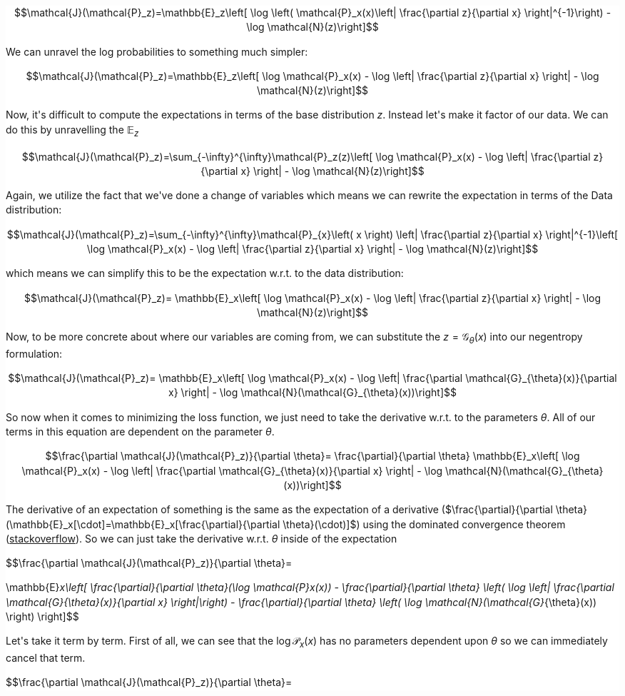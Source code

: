 $$\mathcal{J}(\mathcal{P}_z)=\mathbb{E}_z\left[ \log \left( \mathcal{P}_x(x)\left| \frac{\partial z}{\partial x} \right|^{-1}\right) - \log \mathcal{N}(z)\right]$$

We can unravel the log probabilities to something much simpler:

$$\mathcal{J}(\mathcal{P}_z)=\mathbb{E}_z\left[ \log \mathcal{P}_x(x) - \log \left| \frac{\partial z}{\partial x} \right| - \log \mathcal{N}(z)\right]$$

Now, it's difficult to compute the expectations in terms of the base distribution $z$. Instead let's make it factor of our data. We can do this by unravelling the $\mathbb{E}_z$

$$\mathcal{J}(\mathcal{P}_z)=\sum_{-\infty}^{\infty}\mathcal{P}_z(z)\left[ \log \mathcal{P}_x(x) - \log \left| \frac{\partial z}{\partial x} \right| - \log \mathcal{N}(z)\right]$$

Again, we utilize the fact that we've done a change of variables which means we can rewrite the expectation in terms of the Data distribution:

$$\mathcal{J}(\mathcal{P}_z)=\sum_{-\infty}^{\infty}\mathcal{P}_{x}\left( x \right)
\left| \frac{\partial z}{\partial x} \right|^{-1}\left[ \log \mathcal{P}_x(x) - \log \left| \frac{\partial z}{\partial x} \right| - \log \mathcal{N}(z)\right]$$

which means we can simplify this to be the expectation w.r.t. to the data distribution:

$$\mathcal{J}(\mathcal{P}_z)=
\mathbb{E}_x\left[ \log \mathcal{P}_x(x) - \log \left| \frac{\partial z}{\partial x} \right| - \log \mathcal{N}(z)\right]$$

Now, to be more concrete about where our variables are coming from, we can substitute the $z=\mathcal{G}_{\theta}(x)$ into our negentropy formulation:

$$\mathcal{J}(\mathcal{P}_z)=
\mathbb{E}_x\left[ \log \mathcal{P}_x(x) - \log \left| \frac{\partial \mathcal{G}_{\theta}(x)}{\partial x} \right| - \log \mathcal{N}(\mathcal{G}_{\theta}(x))\right]$$

So now when it comes to minimizing the loss function, we just need to take the derivative w.r.t. to the parameters $\theta$. All of our terms in this equation are dependent on the parameter $\theta$. 

$$\frac{\partial \mathcal{J}(\mathcal{P}_z)}{\partial \theta}=
\frac{\partial}{\partial \theta}
\mathbb{E}_x\left[ \log \mathcal{P}_x(x) - \log \left| \frac{\partial \mathcal{G}_{\theta}(x)}{\partial x} \right| - \log \mathcal{N}(\mathcal{G}_{\theta}(x))\right]$$


The derivative of an expectation of something is the same as the expectation of a derivative ($\frac{\partial}{\partial \theta}(\mathbb{E}_x[\cdot]=\mathbb{E}_x[\frac{\partial}{\partial \theta}(\cdot)]$) using the dominated convergence theorem ([stackoverflow](https://math.stackexchange.com/questions/217702/when-can-we-interchange-the-derivative-with-an-expectation)). So we can just take the derivative w.r.t. $\theta$ inside of the expectation

$$\frac{\partial \mathcal{J}(\mathcal{P}_z)}{\partial \theta}=

\mathbb{E}_x\left[ \frac{\partial}{\partial \theta}(\log \mathcal{P}_x(x)) - \frac{\partial}{\partial \theta} \left( \log \left| \frac{\partial \mathcal{G}_{\theta}(x)}{\partial x} \right|\right) - \frac{\partial}{\partial \theta} \left( \log \mathcal{N}(\mathcal{G}_{\theta}(x)) \right) \right]$$

Let's take it term by term. First of all, we can see that the $\log \mathcal{P}_x(x)$ has no parameters dependent upon $\theta$ so we can immediately cancel that term.

$$\frac{\partial \mathcal{J}(\mathcal{P}_z)}{\partial \theta}=
